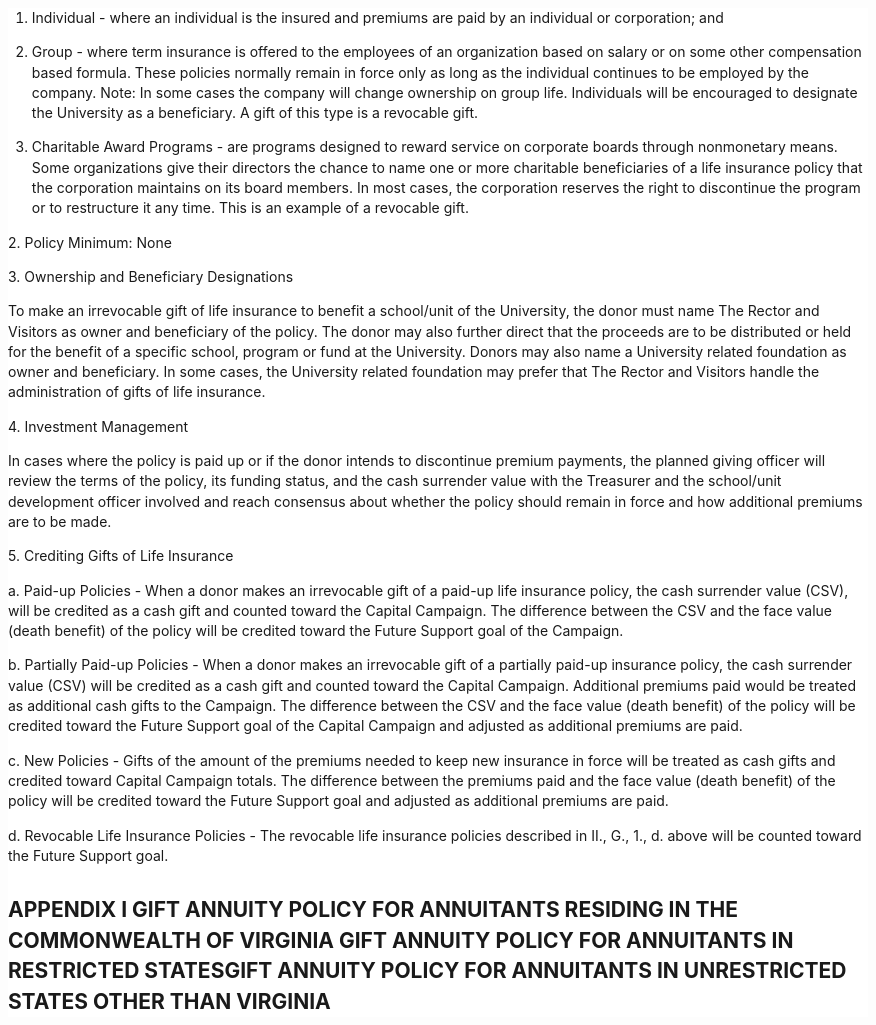 1) Individual - where an individual is the insured and premiums are paid by an individual or corporation; and

2) Group - where term insurance is offered to the employees of an organization based on salary or on some other compensation based formula. These policies normally remain in force only as long as the individual continues to be employed by the company. Note: In some cases the company will change ownership on group life. Individuals will be encouraged to designate the University as a beneficiary. A gift of this type is a revocable gift.

3) Charitable Award Programs - are programs designed to reward service on corporate boards through nonmonetary means. Some organizations give their directors the chance to name one or more charitable beneficiaries of a life insurance policy that the corporation maintains on its board members. In most cases, the corporation reserves the right to discontinue the program or to restructure it any time. This is an example of a revocable gift.

2\. Policy Minimum: None

3\. Ownership and Beneficiary Designations

To make an irrevocable gift of life insurance to benefit a school/unit of the University, the donor must name The Rector and Visitors as owner and beneficiary of the policy. The donor may also further direct that the proceeds are to be distributed or held for the benefit of a specific school, program or fund at the University. Donors may also name a University related foundation as owner and beneficiary. In some cases, the University related foundation may prefer that The Rector and Visitors handle the administration of gifts of life insurance.

4\. Investment Management

In cases where the policy is paid up or if the donor intends to discontinue premium payments, the planned giving officer will review the terms of the policy, its funding status, and the cash surrender value with the Treasurer and the school/unit development officer involved and reach consensus about whether the policy should remain in force and how additional premiums are to be made.

5\. Crediting Gifts of Life Insurance

a. Paid-up Policies - When a donor makes an irrevocable gift of a paid-up life insurance policy, the cash surrender value (CSV), will be credited as a cash gift and counted toward the Capital Campaign. The difference between the CSV and the face value (death benefit) of the policy will be credited toward the Future Support goal of the Campaign.

b. Partially Paid-up Policies - When a donor makes an irrevocable gift of a partially paid-up insurance policy, the cash surrender value (CSV) will be credited as a cash gift and counted toward the Capital Campaign. Additional premiums paid would be treated as additional cash gifts to the Campaign. The difference between the CSV and the face value (death benefit) of the policy will be credited toward the Future Support goal of the Capital Campaign and adjusted as additional premiums are paid.

c. New Policies - Gifts of the amount of the premiums needed to keep new insurance in force will be treated as cash gifts and credited toward Capital Campaign totals. The difference between the premiums paid and the face value (death benefit) of the policy will be credited toward the Future Support goal and adjusted as additional premiums are paid.

d. Revocable Life Insurance Policies - The revocable life insurance policies described in II., G., 1., d. above will be counted toward the Future Support goal.

APPENDIX I GIFT ANNUITY POLICY FOR ANNUITANTS RESIDING IN THE COMMONWEALTH OF VIRGINIA GIFT ANNUITY POLICY FOR ANNUITANTS IN RESTRICTED STATESGIFT ANNUITY POLICY FOR ANNUITANTS IN UNRESTRICTED STATES OTHER THAN VIRGINIA
---------------------------------------------------------------------------------------------------------------------------------------------------------------------------------------------------------------------------
